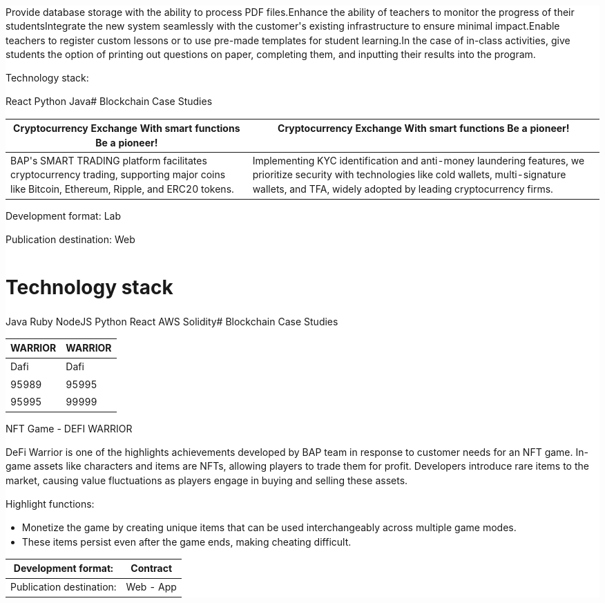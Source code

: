 Provide database storage with the ability to process PDF files.Enhance the ability of teachers to monitor the progress of their studentsIntegrate the new system seamlessly with the customer's existing infrastructure to ensure minimal impact.Enable teachers to register custom lessons or to use pre-made templates for student learning.In the case of in-class activities, give students the option of printing out questions on paper, completing them, and inputting their results into the program.

Technology stack:

React
Python
Java# Blockchain Case Studies

|Cryptocurrency Exchange With smart functions Be a pioneer!|Cryptocurrency Exchange With smart functions Be a pioneer!|
|---|---|
|BAP's SMART TRADING platform facilitates cryptocurrency trading, supporting major coins like Bitcoin, Ethereum, Ripple, and ERC20 tokens.|Implementing KYC identification and anti-money laundering features, we prioritize security with technologies like cold wallets, multi-signature wallets, and TFA, widely adopted by leading cryptocurrency firms.|

Development format: Lab

Publication destination: Web

# Technology stack

Java
Ruby
NodeJS
Python
React
AWS
Solidity# Blockchain Case Studies

|WARRIOR|WARRIOR|
|---|---|
|Dafi|Dafi|
|95989|95995|
|95995|99999|

NFT Game - DEFI WARRIOR

DeFi Warrior is one of the highlights achievements developed by BAP team in response to customer needs for an NFT game. In-game assets like characters and items are NFTs, allowing players to trade them for profit. Developers introduce rare items to the market, causing value fluctuations as players engage in buying and selling these assets.

Highlight functions:

- Monetize the game by creating unique items that can be used interchangeably across multiple game modes.
- These items persist even after the game ends, making cheating difficult.

|Development format:|Contract|
|---|---|
|Publication destination:|Web - App|
